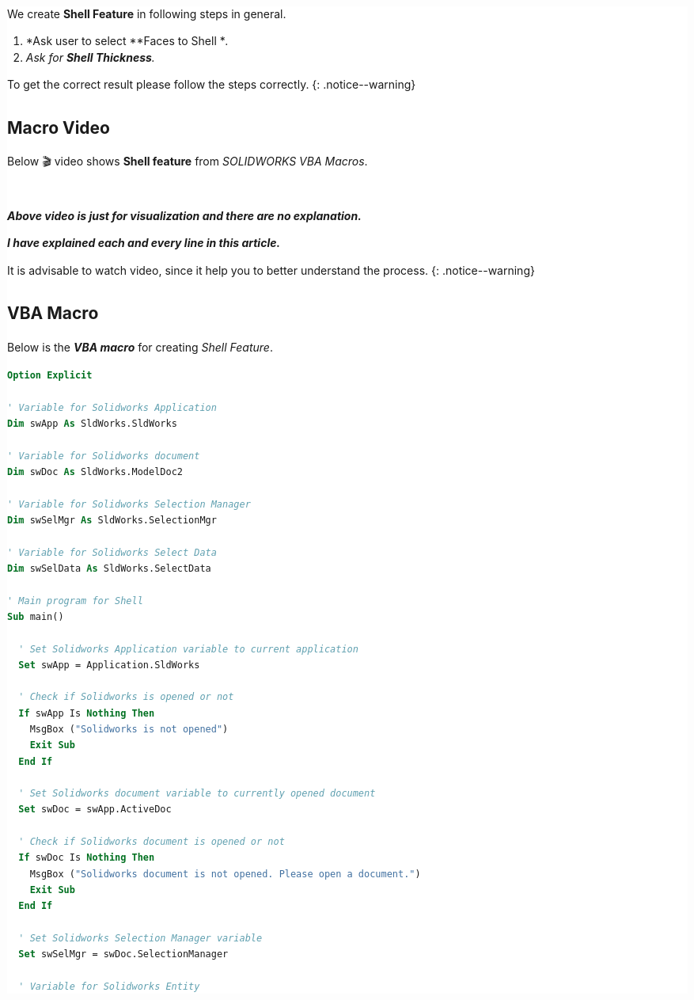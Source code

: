 We create **Shell Feature** in following steps in general.

1. *Ask user to select **Faces to Shell **.*
3. *Ask for **Shell Thickness**.*

To get the correct result please follow the steps correctly.
{: .notice--warning}

## Macro Video

Below 🎬 video shows **Shell feature** from *SOLIDWORKS VBA Macros*.

<iframe src="https://www.youtube.com/embed/IoNnQ8i-Ybw" frameborder="0" allowfullscreen></iframe>

<br>

***Above video is just for visualization and there are no explanation.*** 

***I have explained each and every line in this article.***

It is advisable to watch video, since it help you to better understand the process.
{: .notice--warning}

## VBA Macro

Below is the ***VBA macro*** for creating *Shell Feature*.

```vb
Option Explicit

' Variable for Solidworks Application
Dim swApp As SldWorks.SldWorks

' Variable for Solidworks document
Dim swDoc As SldWorks.ModelDoc2

' Variable for Solidworks Selection Manager
Dim swSelMgr As SldWorks.SelectionMgr

' Variable for Solidworks Select Data
Dim swSelData As SldWorks.SelectData

' Main program for Shell
Sub main()

  ' Set Solidworks Application variable to current application
  Set swApp = Application.SldWorks
  
  ' Check if Solidworks is opened or not
  If swApp Is Nothing Then
    MsgBox ("Solidworks is not opened")
    Exit Sub
  End If
  
  ' Set Solidworks document variable to currently opened document
  Set swDoc = swApp.ActiveDoc
  
  ' Check if Solidworks document is opened or not
  If swDoc Is Nothing Then
    MsgBox ("Solidworks document is not opened. Please open a document.")
    Exit Sub
  End If
  
  ' Set Solidworks Selection Manager variable
  Set swSelMgr = swDoc.SelectionManager
  
  ' Variable for Solidworks Entity
```